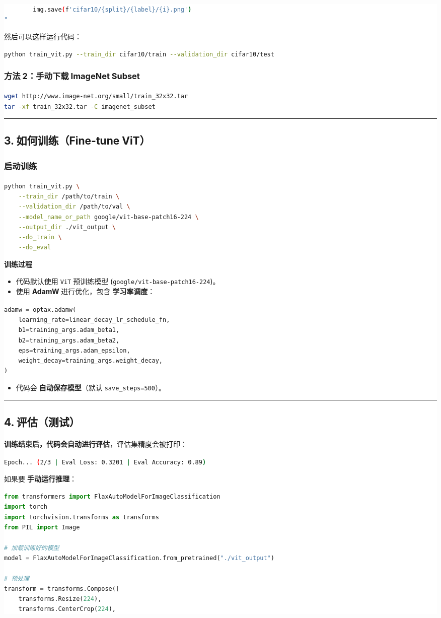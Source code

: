 ```bash
        img.save(f'cifar10/{split}/{label}/{i}.png')
"
```
然后可以这样运行代码：
```bash
python train_vit.py --train_dir cifar10/train --validation_dir cifar10/test
```

### **方法 2：手动下载 ImageNet Subset**
```bash
wget http://www.image-net.org/small/train_32x32.tar
tar -xf train_32x32.tar -C imagenet_subset
```

---

## **3. 如何训练（Fine-tune ViT）**
### **启动训练**
```bash
python train_vit.py \
    --train_dir /path/to/train \
    --validation_dir /path/to/val \
    --model_name_or_path google/vit-base-patch16-224 \
    --output_dir ./vit_output \
    --do_train \
    --do_eval
```

**训练过程**
- 代码默认使用 `ViT` 预训练模型 (`google/vit-base-patch16-224`)。
- 使用 **AdamW** 进行优化，包含 **学习率调度**：
```python
adamw = optax.adamw(
    learning_rate=linear_decay_lr_schedule_fn,
    b1=training_args.adam_beta1,
    b2=training_args.adam_beta2,
    eps=training_args.adam_epsilon,
    weight_decay=training_args.weight_decay,
)
```
- 代码会 **自动保存模型**（默认 `save_steps=500`）。

---

## **4. 评估（测试）**
**训练结束后，代码会自动进行评估**，评估集精度会被打印：
```bash
Epoch... (2/3 | Eval Loss: 0.3201 | Eval Accuracy: 0.89)
```

如果要 **手动运行推理**：
```python
from transformers import FlaxAutoModelForImageClassification
import torch
import torchvision.transforms as transforms
from PIL import Image

# 加载训练好的模型
model = FlaxAutoModelForImageClassification.from_pretrained("./vit_output")

# 预处理
transform = transforms.Compose([
    transforms.Resize(224),
    transforms.CenterCrop(224),
```